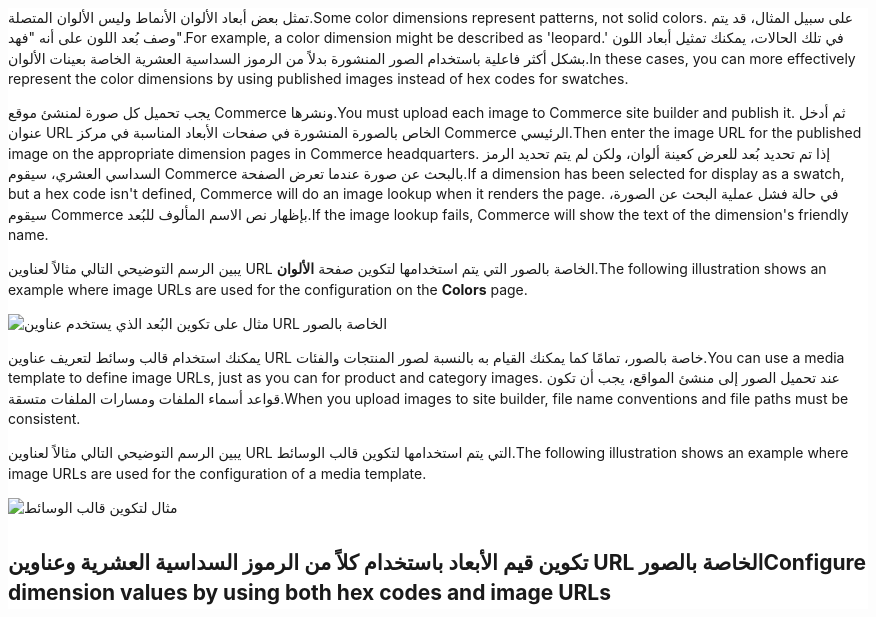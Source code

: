 <span data-ttu-id="1a6c4-154">تمثل بعض أبعاد الألوان الأنماط وليس الألوان المتصلة.</span><span class="sxs-lookup"><span data-stu-id="1a6c4-154">Some color dimensions represent patterns, not solid colors.</span></span> <span data-ttu-id="1a6c4-155">على سبيل المثال، قد يتم وصف بُعد اللون على أنه "فهد".</span><span class="sxs-lookup"><span data-stu-id="1a6c4-155">For example, a color dimension might be described as 'leopard.'</span></span> <span data-ttu-id="1a6c4-156">في تلك الحالات، يمكنك تمثيل أبعاد اللون بشكل أكثر فاعلية باستخدام الصور المنشورة بدلاً من الرموز السداسية العشرية الخاصة بعينات الألوان.</span><span class="sxs-lookup"><span data-stu-id="1a6c4-156">In these cases, you can more effectively represent the color dimensions by using published images instead of hex codes for swatches.</span></span>

<span data-ttu-id="1a6c4-157">يجب تحميل كل صورة لمنشئ موقع Commerce ونشرها.</span><span class="sxs-lookup"><span data-stu-id="1a6c4-157">You must upload each image to Commerce site builder and publish it.</span></span> <span data-ttu-id="1a6c4-158">ثم أدخل عنوان URL الخاص بالصورة المنشورة في صفحات الأبعاد المناسبة في مركز Commerce الرئيسي.</span><span class="sxs-lookup"><span data-stu-id="1a6c4-158">Then enter the image URL for the published image on the appropriate dimension pages in Commerce headquarters.</span></span> <span data-ttu-id="1a6c4-159">إذا تم تحديد بُعد للعرض كعينة ألوان، ولكن لم يتم تحديد الرمز السداسي العشري، سيقوم Commerce بالبحث عن صورة عندما تعرض الصفحة.</span><span class="sxs-lookup"><span data-stu-id="1a6c4-159">If a dimension has been selected for display as a swatch, but a hex code isn't defined, Commerce will do an image lookup when it renders the page.</span></span> <span data-ttu-id="1a6c4-160">في حالة فشل عملية البحث عن الصورة، سيقوم Commerce بإظهار نص الاسم المألوف للبُعد.</span><span class="sxs-lookup"><span data-stu-id="1a6c4-160">If the image lookup fails, Commerce will show the text of the dimension's friendly name.</span></span>

<span data-ttu-id="1a6c4-161">يبين الرسم التوضيحي التالي مثالاً لعناوين URL الخاصة بالصور التي يتم استخدامها لتكوين صفحة **الألوان**.</span><span class="sxs-lookup"><span data-stu-id="1a6c4-161">The following illustration shows an example where image URLs are used for the configuration on the **Colors** page.</span></span>

![مثال على تكوين البُعد الذي يستخدم عناوين URL الخاصة بالصور](../dev-itpro/media/swatch_color_urls.PNG)

<span data-ttu-id="1a6c4-163">يمكنك استخدام قالب وسائط لتعريف عناوين URL خاصة بالصور، تمامًا كما يمكنك القيام به بالنسبة لصور المنتجات والفئات.</span><span class="sxs-lookup"><span data-stu-id="1a6c4-163">You can use a media template to define image URLs, just as you can for product and category images.</span></span> <span data-ttu-id="1a6c4-164">عند تحميل الصور إلى منشئ المواقع، يجب أن تكون قواعد أسماء الملفات ومسارات الملفات متسقة.</span><span class="sxs-lookup"><span data-stu-id="1a6c4-164">When you upload images to site builder, file name conventions and file paths must be consistent.</span></span>

<span data-ttu-id="1a6c4-165">يبين الرسم التوضيحي التالي مثالاً لعناوين URL التي يتم استخدامها لتكوين قالب الوسائط.</span><span class="sxs-lookup"><span data-stu-id="1a6c4-165">The following illustration shows an example where image URLs are used for the configuration of a media template.</span></span>

![مثال لتكوين قالب الوسائط](../dev-itpro/media/swatch_media_template.PNG)

## <a name="configure-dimension-values-by-using-both-hex-codes-and-image-urls"></a><span data-ttu-id="1a6c4-167">تكوين قيم الأبعاد باستخدام كلاً من الرموز السداسية العشرية وعناوين URL الخاصة بالصور</span><span class="sxs-lookup"><span data-stu-id="1a6c4-167">Configure dimension values by using both hex codes and image URLs</span></span>
